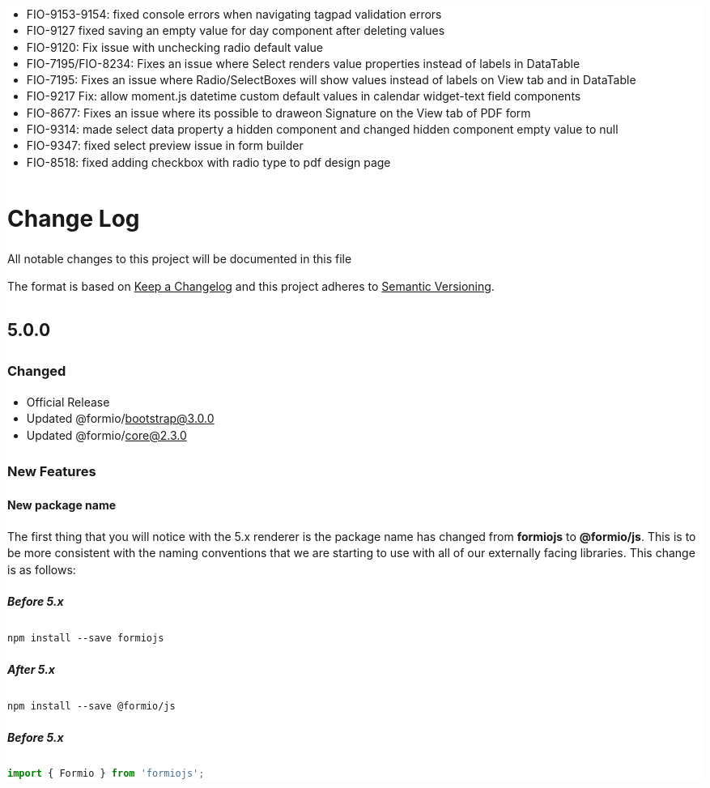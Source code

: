 - FIO-9153-9154: fixed console errors when navigating tagpad validation errors
- FIO-9127 fixed saving an empty value for day component after deleting values
- FIO-9120: Fix issue with unchecking radio default value
- FIO-7195/FIO-8234: Fixes an issue where Select renders value properties instead of labels in DataTable
- FIO-7195: Fixes an issue where Radio/SelectBoxes will show values instead of labels on View tab and in DataTable
- FIO-9217 Fix: allow moment.js datetime custom default values in calendar widget-text field components
- FIO-8677: Fixes an issue where its possible to draweon Signature on the View tab of PDF form
- FIO-9314: made select data property a hidden component and changed hidden component empty value to null
- FIO-9347: fixed select preview issue in form builder
- FIO-8518: fixed adding checkbox with radio type to pdf design page

# Change Log

All notable changes to this project will be documented in this file

The format is based on [Keep a Changelog](http://keepachangelog.com/)
and this project adheres to [Semantic Versioning](http://semver.org/).

## 5.0.0

### Changed

- Official Release
- Updated @formio/bootstrap@3.0.0
- Updated @formio/core@2.3.0

### New Features

#### New package name

The first thing that you will notice with the 5.x renderer is the package name has changed from **formiojs** to **@formio/js**. This is to be more consistent with the naming conventions that we are starting to use with all of our externally facing libraries. This change is as follows:

##### Before 5.x

```
npm install --save formiojs
```

##### After 5.x

```
npm install --save @formio/js
```

##### Before 5.x

```js
import { Formio } from 'formiojs';
```

